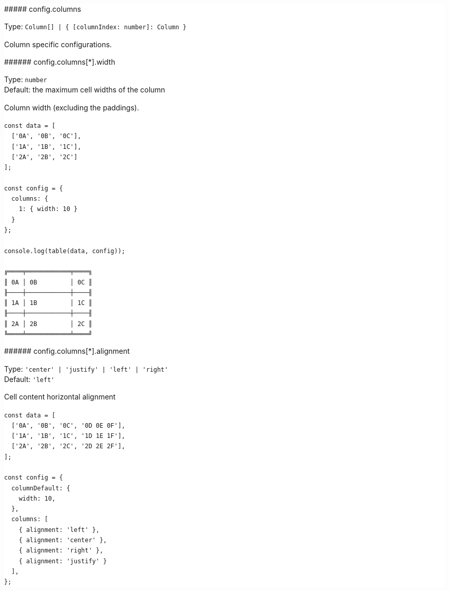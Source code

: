 <span id="table-api-table-1-config-columns"></span> \#\#\#\#\# config.columns

Type: `Column[] | { [columnIndex: number]: Column }`

Column specific configurations.

<span id="table-api-table-1-config-columns-config-columns-width"></span> \#\#\#\#\#\# config.columns\[\*\].width

Type: `number`  
Default: the maximum cell widths of the column

Column width (excluding the paddings).

    const data = [
      ['0A', '0B', '0C'],
      ['1A', '1B', '1C'],
      ['2A', '2B', '2C']
    ];

    const config = {
      columns: {
        1: { width: 10 }
      }
    };

    console.log(table(data, config));

    ╔════╤════════════╤════╗
    ║ 0A │ 0B         │ 0C ║
    ╟────┼────────────┼────╢
    ║ 1A │ 1B         │ 1C ║
    ╟────┼────────────┼────╢
    ║ 2A │ 2B         │ 2C ║
    ╚════╧════════════╧════╝

<span id="table-api-table-1-config-columns-config-columns-alignment"></span> \#\#\#\#\#\# config.columns\[\*\].alignment

Type: `'center' | 'justify' | 'left' | 'right'`  
Default: `'left'`

Cell content horizontal alignment

    const data = [
      ['0A', '0B', '0C', '0D 0E 0F'],
      ['1A', '1B', '1C', '1D 1E 1F'],
      ['2A', '2B', '2C', '2D 2E 2F'],
    ];

    const config = {
      columnDefault: {
        width: 10,
      },
      columns: [
        { alignment: 'left' },
        { alignment: 'center' },
        { alignment: 'right' },
        { alignment: 'justify' }
      ],
    };
